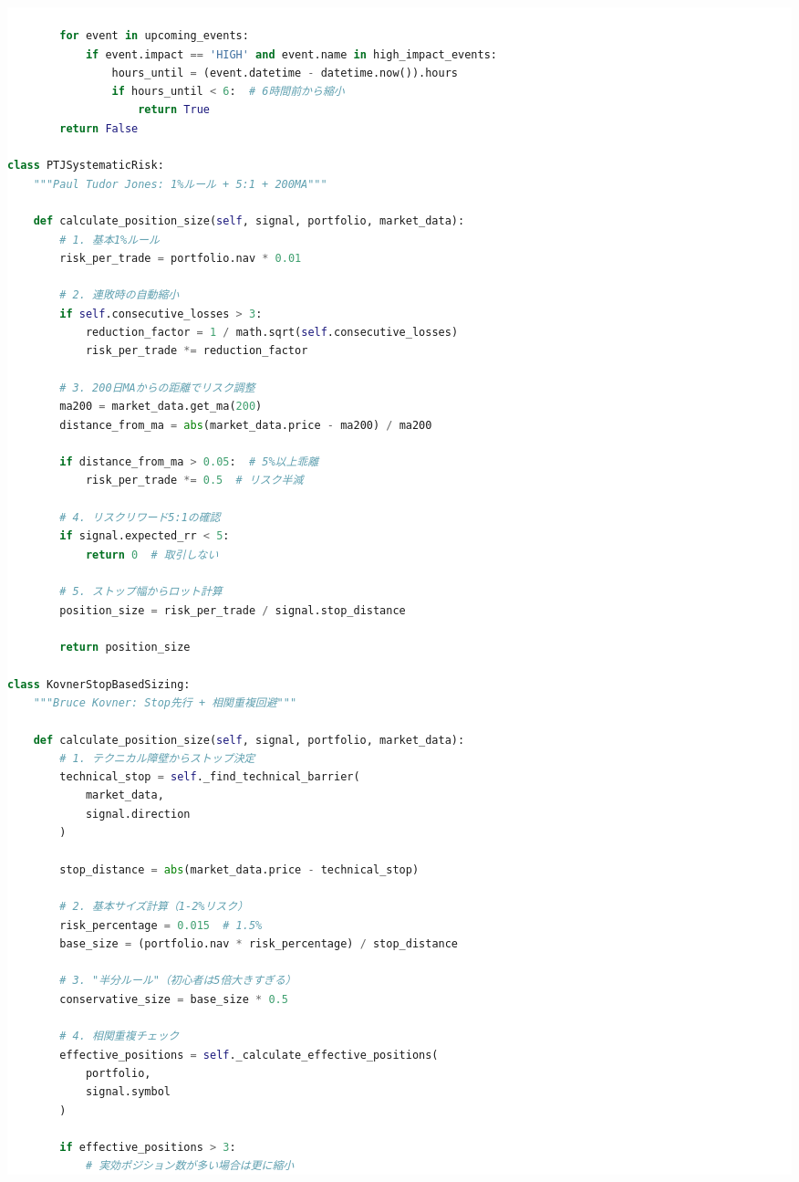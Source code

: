 ```python
        
        for event in upcoming_events:
            if event.impact == 'HIGH' and event.name in high_impact_events:
                hours_until = (event.datetime - datetime.now()).hours
                if hours_until < 6:  # 6時間前から縮小
                    return True
        return False

class PTJSystematicRisk:
    """Paul Tudor Jones: 1%ルール + 5:1 + 200MA"""
    
    def calculate_position_size(self, signal, portfolio, market_data):
        # 1. 基本1%ルール
        risk_per_trade = portfolio.nav * 0.01
        
        # 2. 連敗時の自動縮小
        if self.consecutive_losses > 3:
            reduction_factor = 1 / math.sqrt(self.consecutive_losses)
            risk_per_trade *= reduction_factor
        
        # 3. 200日MAからの距離でリスク調整
        ma200 = market_data.get_ma(200)
        distance_from_ma = abs(market_data.price - ma200) / ma200
        
        if distance_from_ma > 0.05:  # 5%以上乖離
            risk_per_trade *= 0.5  # リスク半減
        
        # 4. リスクリワード5:1の確認
        if signal.expected_rr < 5:
            return 0  # 取引しない
            
        # 5. ストップ幅からロット計算
        position_size = risk_per_trade / signal.stop_distance
        
        return position_size

class KovnerStopBasedSizing:
    """Bruce Kovner: Stop先行 + 相関重複回避"""
    
    def calculate_position_size(self, signal, portfolio, market_data):
        # 1. テクニカル障壁からストップ決定
        technical_stop = self._find_technical_barrier(
            market_data,
            signal.direction
        )
        
        stop_distance = abs(market_data.price - technical_stop)
        
        # 2. 基本サイズ計算（1-2%リスク）
        risk_percentage = 0.015  # 1.5%
        base_size = (portfolio.nav * risk_percentage) / stop_distance
        
        # 3. "半分ルール"（初心者は5倍大きすぎる）
        conservative_size = base_size * 0.5
        
        # 4. 相関重複チェック
        effective_positions = self._calculate_effective_positions(
            portfolio,
            signal.symbol
        )
        
        if effective_positions > 3:
            # 実効ポジション数が多い場合は更に縮小
```